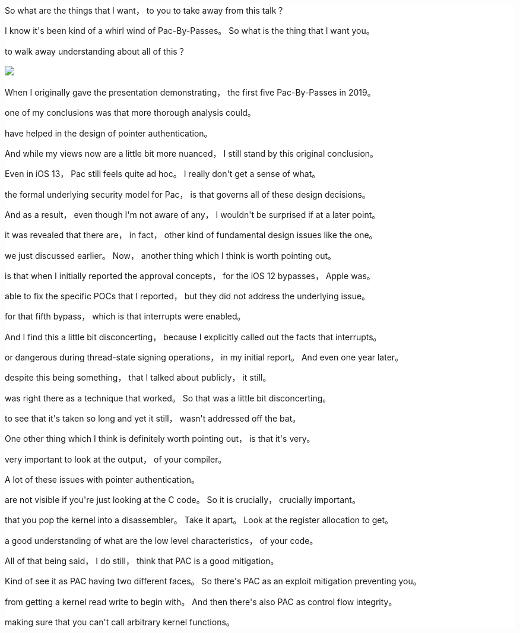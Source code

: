  So what are the things that I want， to you to take away from this talk？

 I know it's been kind of a whirl wind of Pac-By-Passes。 So what is the thing that I want you。

 to walk away understanding about all of this？

![](img/9c3e6cec6ea59223d4d72a99918c20f8_14.png)

 When I originally gave the presentation demonstrating， the first five Pac-By-Passes in 2019。

 one of my conclusions was that more thorough analysis could。

 have helped in the design of pointer authentication。

 And while my views now are a little bit more nuanced， I still stand by this original conclusion。

 Even in iOS 13， Pac still feels quite ad hoc。 I really don't get a sense of what。

 the formal underlying security model for Pac， is that governs all of these design decisions。

 And as a result， even though I'm not aware of any， I wouldn't be surprised if at a later point。

 it was revealed that there are， in fact， other kind of fundamental design issues like the one。

 we just discussed earlier。 Now， another thing which I think is worth pointing out。

 is that when I initially reported the approval concepts， for the iOS 12 bypasses， Apple was。

 able to fix the specific POCs that I reported， but they did not address the underlying issue。

 for that fifth bypass， which is that interrupts were enabled。

 And I find this a little bit disconcerting， because I explicitly called out the facts that interrupts。

 or dangerous during thread-state signing operations， in my initial report。 And even one year later。

 despite this being something， that I talked about publicly， it still。

 was right there as a technique that worked。 So that was a little bit disconcerting。

 to see that it's taken so long and yet it still， wasn't addressed off the bat。

 One other thing which I think is definitely worth pointing out， is that it's very。

 very important to look at the output， of your compiler。

 A lot of these issues with pointer authentication。

 are not visible if you're just looking at the C code。 So it is crucially， crucially important。

 that you pop the kernel into a disassembler。 Take it apart。 Look at the register allocation to get。

 a good understanding of what are the low level characteristics， of your code。

 All of that being said， I do still， think that PAC is a good mitigation。

 Kind of see it as PAC having two different faces。 So there's PAC as an exploit mitigation preventing you。

 from getting a kernel read write to begin with。 And then there's also PAC as control flow integrity。

 making sure that you can't call arbitrary kernel functions。
